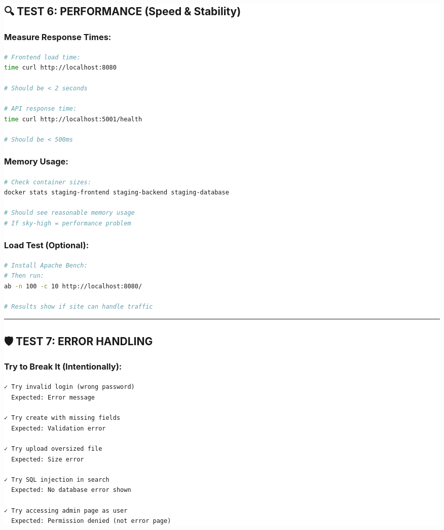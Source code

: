 
## 🔍 TEST 6: PERFORMANCE (Speed & Stability)

### Measure Response Times:
```bash
# Frontend load time:
time curl http://localhost:8080

# Should be < 2 seconds

# API response time:
time curl http://localhost:5001/health

# Should be < 500ms
```

### Memory Usage:
```bash
# Check container sizes:
docker stats staging-frontend staging-backend staging-database

# Should see reasonable memory usage
# If sky-high = performance problem
```

### Load Test (Optional):
```bash
# Install Apache Bench:
# Then run:
ab -n 100 -c 10 http://localhost:8080/

# Results show if site can handle traffic
```

---

## 🛡️ TEST 7: ERROR HANDLING

### Try to Break It (Intentionally):

```
✓ Try invalid login (wrong password)
  Expected: Error message

✓ Try create with missing fields
  Expected: Validation error

✓ Try upload oversized file
  Expected: Size error

✓ Try SQL injection in search
  Expected: No database error shown

✓ Try accessing admin page as user
  Expected: Permission denied (not error page)
```
